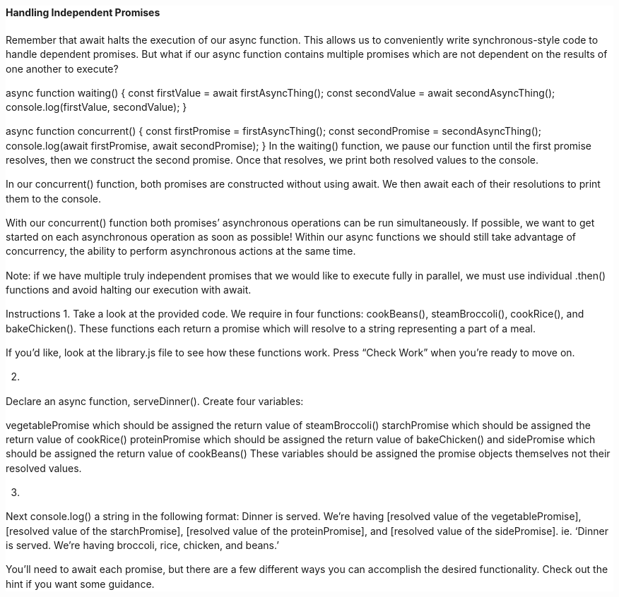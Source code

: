 #### Handling Independent Promises
Remember that await halts the execution of our async function. This allows us to conveniently write synchronous-style code to handle dependent promises. But what if our async function contains multiple promises which are not dependent on the results of one another to execute?

async function waiting() {
 const firstValue = await firstAsyncThing();
 const secondValue = await secondAsyncThing();
 console.log(firstValue, secondValue);
}

async function concurrent() {
 const firstPromise = firstAsyncThing();
 const secondPromise = secondAsyncThing();
console.log(await firstPromise, await secondPromise);
}
In the waiting() function, we pause our function until the first promise resolves, then we construct the second promise. Once that resolves, we print both resolved values to the console.

In our concurrent() function, both promises are constructed without using await. We then await each of their resolutions to print them to the console.

With our concurrent() function both promises’ asynchronous operations can be run simultaneously. If possible, we want to get started on each asynchronous operation as soon as possible! Within our async functions we should still take advantage of concurrency, the ability to perform asynchronous actions at the same time.

Note: if we have multiple truly independent promises that we would like to execute fully in parallel, we must use individual .then() functions and avoid halting our execution with await.

Instructions
1.
Take a look at the provided code. We require in four functions: cookBeans(), steamBroccoli(), cookRice(), and bakeChicken(). These functions each return a promise which will resolve to a string representing a part of a meal.

If you’d like, look at the library.js file to see how these functions work. Press “Check Work” when you’re ready to move on.

2.
Declare an async function, serveDinner(). Create four variables:

vegetablePromise which should be assigned the return value of steamBroccoli()
starchPromise which should be assigned the return value of cookRice()
proteinPromise which should be assigned the return value of bakeChicken()
and sidePromise which should be assigned the return value of cookBeans()
These variables should be assigned the promise objects themselves not their resolved values.

3.
Next console.log() a string in the following format: Dinner is served. We’re having [resolved value of the vegetablePromise], [resolved value of the starchPromise], [resolved value of the proteinPromise], and [resolved value of the sidePromise]. ie. ‘Dinner is served. We’re having broccoli, rice, chicken, and beans.’

You’ll need to await each promise, but there are a few different ways you can accomplish the desired functionality. Check out the hint if you want some guidance.
